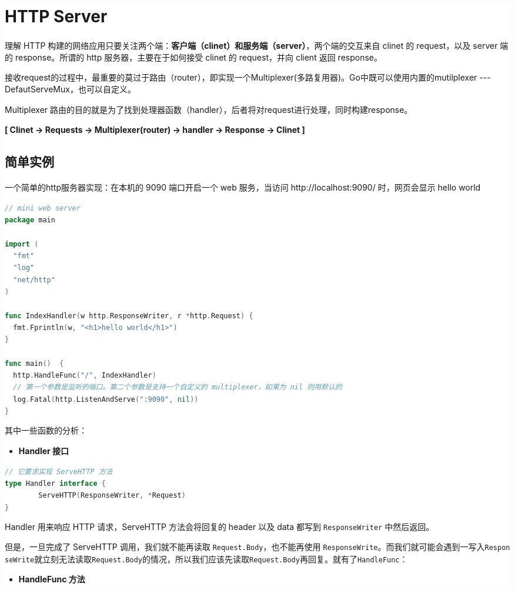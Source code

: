 # HTTP Server

理解 HTTP 构建的网络应用只要关注两个端：**客户端（clinet）**和**服务端（server）**，两个端的交互来自 clinet 的 request，以及 server 端的 response。所谓的 http 服务器，主要在于如何接受 clinet 的 request，并向 client 返回 response。

接收request的过程中，最重要的莫过于路由（router），即实现一个Multiplexer(多路复用器)。Go中既可以使用内置的mutilplexer --- DefautServeMux，也可以自定义。

Multiplexer 路由的目的就是为了找到处理器函数（handler），后者将对request进行处理，同时构建response。

**[ Clinet -> Requests ->  Multiplexer(router) -> handler  -> Response -> Clinet ]**



## 简单实例

一个简单的http服务器实现：在本机的 9090 端口开启一个 web 服务，当访问 http://localhost:9090/  时，网页会显示 hello world

```go
// mini web server
package main

import (
  "fmt"
  "log"
  "net/http"
)

func IndexHandler(w http.ResponseWriter, r *http.Request) {
  fmt.Fprintln(w, "<h1>hello world</h1>")
}

func main()  {
  http.HandleFunc("/", IndexHandler)
  // 第一个参数是监听的端口。第二个参数是支持一个自定义的 multiplexer，如果为 nil 则用默认的
  log.Fatal(http.ListenAndServe(":9090", nil))
}
```

其中一些函数的分析：

- **Handler 接口**

```go
// 它要求实现 ServeHTTP 方法
type Handler interface {
        ServeHTTP(ResponseWriter, *Request)
}
```

Handler 用来响应 HTTP 请求，ServeHTTP 方法会将回复的 header 以及 data 都写到 `ResponseWriter` 中然后返回。

但是，一旦完成了 ServeHTTP 调用，我们就不能再读取 `Request.Body`，也不能再使用 `ResponseWrite`。而我们就可能会遇到一写入`ResponseWrite`就立刻无法读取`Request.Body`的情况，所以我们应该先读取`Request.Body`再回复。就有了`HandleFunc`：

- **HandleFunc 方法** 
